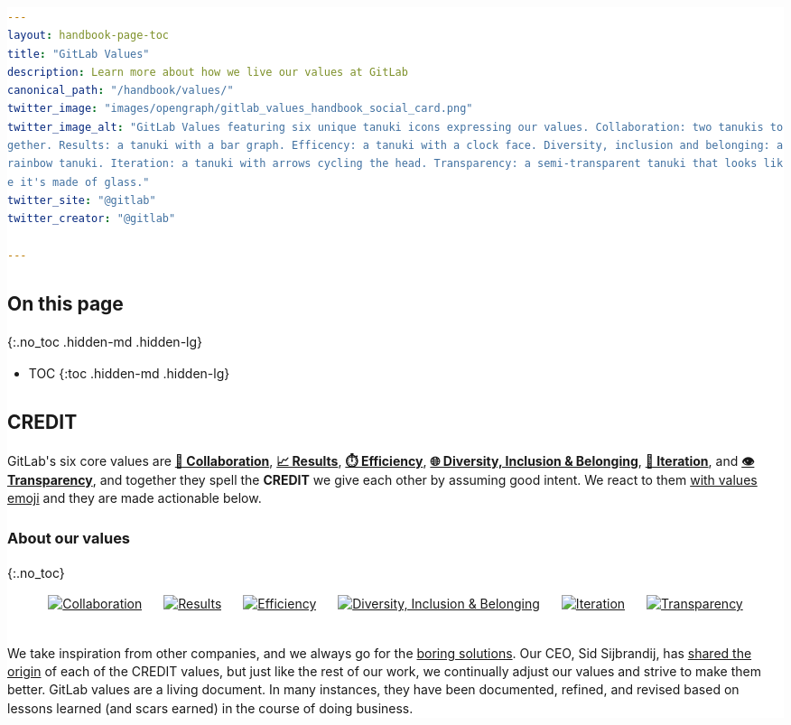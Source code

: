 ```yaml
---
layout: handbook-page-toc
title: "GitLab Values"
description: Learn more about how we live our values at GitLab
canonical_path: "/handbook/values/"
twitter_image: "images/opengraph/gitlab_values_handbook_social_card.png"
twitter_image_alt: "GitLab Values featuring six unique tanuki icons expressing our values. Collaboration: two tanukis together. Results: a tanuki with a bar graph. Efficency: a tanuki with a clock face. Diversity, inclusion and belonging: a rainbow tanuki. Iteration: a tanuki with arrows cycling the head. Transparency: a semi-transparent tanuki that looks like it's made of glass."
twitter_site: "@gitlab"
twitter_creator: "@gitlab"

---
```


## On this page
{:.no_toc .hidden-md .hidden-lg}

- TOC
{:toc .hidden-md .hidden-lg}

## CREDIT

GitLab's six core values are
[**🤝 Collaboration**](#collaboration),
[**📈 Results**](#results),
[**⏱️ Efficiency**](#efficiency),
[**🌐 Diversity, Inclusion & Belonging**](#diversity-inclusion),
[**👣 Iteration**](#iteration), and
[**👁️ Transparency**](#transparency),
and together they spell the **CREDIT** we give each other by assuming
good intent. We react to them [with values
emoji](/handbook/communication/#values-emoji) and they are made
actionable below.

### About our values
{:.no_toc}

<div align="center">
<a href="#collaboration"><img style="padding-right: 20px; padding-bottom: 20px" src="/images/all-remote/gitlab-value-tanukis_collaberation.svg" alt="Collaboration" title="Collaboration" height="78"></a>  <a href="#results"><img style="padding-right: 20px; padding-bottom: 20px" src="/images/all-remote/gitlab-value-tanukis_results.svg" alt="Results" title="Results" height="78"></a>  <a href="#efficiency"><img style="padding-right: 20px; padding-bottom: 20px" src="/images/all-remote/gitlab-value-tanukis_efficiency.svg" alt="Efficiency" title="Efficiency" height="78"></a>  <a href="#diversity-inclusion"><img style="padding-right: 20px; padding-bottom: 20px" src="/images/all-remote/gitlab-value-tanukis_diversity.svg" alt="Diversity, Inclusion &amp; Belonging" title="Diversity, Inclusion &amp; Belonging" height="78"></a>  <a href="#iteration"><img style="padding-right: 20px; padding-bottom: 20px" src="/images/all-remote/gitlab-value-tanukis_iteration.svg" alt="Iteration" title="Iteration" height="78"></a>  <a href="#transparency"><img style="padding-bottom: 20px" src="/images/all-remote/gitlab-value-tanukis_transparency.svg" alt="Transparency" title="Transparency" height="78"></a>
</div>

We take inspiration from other companies, and we always go for the [boring solutions](#boring-solutions). Our CEO, Sid Sijbrandij, has [shared the origin](/company/history/#value-origin-stories) of each of the CREDIT values, but
just like the rest of our work, we continually adjust our values and strive to make them better.
GitLab values are a living document.
In many instances, they have been documented, refined, and revised based on lessons learned (and scars earned) in the course of doing business.
